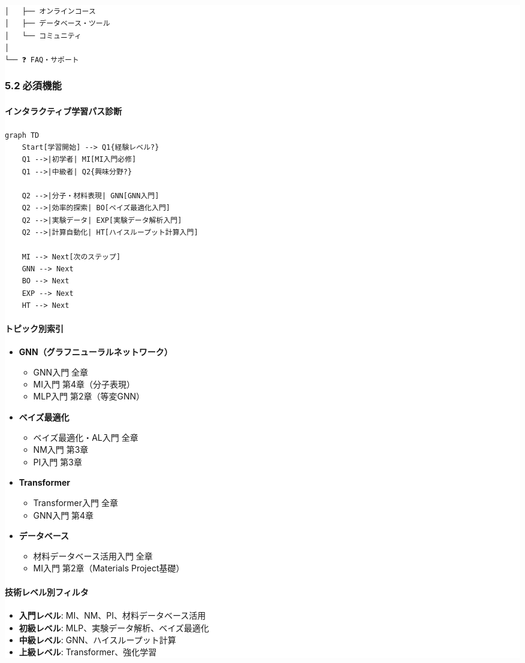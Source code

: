 ```
│   ├── オンラインコース
│   ├── データベース・ツール
│   └── コミュニティ
│
└── ❓ FAQ・サポート
```

### 5.2 必須機能

#### インタラクティブ学習パス診断
```mermaid
graph TD
    Start[学習開始] --> Q1{経験レベル?}
    Q1 -->|初学者| MI[MI入門必修]
    Q1 -->|中級者| Q2{興味分野?}

    Q2 -->|分子・材料表現| GNN[GNN入門]
    Q2 -->|効率的探索| BO[ベイズ最適化入門]
    Q2 -->|実験データ| EXP[実験データ解析入門]
    Q2 -->|計算自動化| HT[ハイスループット計算入門]

    MI --> Next[次のステップ]
    GNN --> Next
    BO --> Next
    EXP --> Next
    HT --> Next
```

#### トピック別索引
- **GNN（グラフニューラルネットワーク）**
  - GNN入門 全章
  - MI入門 第4章（分子表現）
  - MLP入門 第2章（等変GNN）

- **ベイズ最適化**
  - ベイズ最適化・AL入門 全章
  - NM入門 第3章
  - PI入門 第3章

- **Transformer**
  - Transformer入門 全章
  - GNN入門 第4章

- **データベース**
  - 材料データベース活用入門 全章
  - MI入門 第2章（Materials Project基礎）

#### 技術レベル別フィルタ
- **入門レベル**: MI、NM、PI、材料データベース活用
- **初級レベル**: MLP、実験データ解析、ベイズ最適化
- **中級レベル**: GNN、ハイスループット計算
- **上級レベル**: Transformer、強化学習
